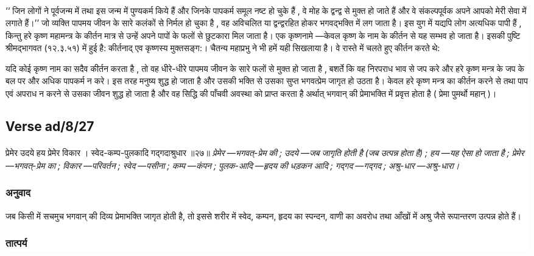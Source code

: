 ‘‘ जिन लोगों ने पूर्वजन्म में तथा इस जन्म में पुण्यकर्म किये हैं और जिनके पापकर्म समूल नष्ट हो चुके हैं , वे मोह के द्वन्द्व से मुक्त हो जाते हैं और वे संकल्पपूर्वक अपने आपको मेरी सेवा में लगाते हैं।’’ जो व्यक्ति पापमय जीवन के सारे कलंकों से निर्मल हो चुका है , वह अविचलित या द्वन्द्वरहित होकर भगवद्भक्ति में लग जाता है। इस युग में यद्यपि लोग अत्यधिक पापी हैं , किन्तु हरे कृष्ण महामन्त्र के कीर्तन मात्र से उन्हें अपने पापों के फलों से छुटकारा मिल जाता है। एक कृष्णनामे —केवल कृष्ण के नाम के कीर्तन से यह सम्भव हो जाता है। इसकी पुष्टि श्रीमद्भागवत (१२.३.५१) में हुई है: कीर्तनाद् एव कृष्णस्य मुक्तसङ्ग:। चैतन्य महाप्रभु ने भी हमें यही सिखलाया है। वे रास्ते में चलते हुए कीर्तन करते थे:

यदि कोई कृष्ण नाम का सदैव कीर्तन करता है , तो वह धीरे-धीरे पापमय जीवन के सारे फलों से मुक्त हो जाता है , बशर्ते कि वह निरपराध भाव से जप करे और हरे कृष्ण मन्त्र के जप के बल पर और अधिक पापकर्म न करे। इस तरह मनुष्य शुद्ध हो जाता है और उसकी भक्ति से उसका सुप्त भगवत्प्रेम जागृत हो उठता है। केवल हरे कृष्ण मन्त्र का कीर्तन करने से तथा पाप एवं अपराध न करने से उसका जीवन शुद्ध हो जाता है और वह सिद्धि की पाँचवी अवस्था को प्राप्त करता है अर्थात् भगवान् की प्रेमाभक्ति में प्रवृत्त होता है ( प्रेमा पुमर्थो महान् )।


## Verse ad/8/27
प्रेमेर उदये हय प्रेमेर विकार ।
स्वेद-कम्प-पुलकादि गद्गदाश्रुधार ॥२७॥
*प्रेमेर —भगवत्-प्रेम की ; उदये —जब जागृति होती है (जब उत्पन्न होता है) ; हय —यह ऐसा हो जाता है ; प्रेमेर —भगवत्-प्रेम का ; विकार —परिवर्तन ; स्वेद —पसीना ; कम्प —कंपन ; पुलक-आदि —हृदय की धड़कन आदि ; गद्गद —गद्गद ; अश्रु-धार —अश्रु-धारा।*


### अनुवाद
जब किसी में सचमुच भगवान् की दिव्य प्रेमाभक्ति जागृत होती है, तो इससे शरीर में स्वेद, कम्पन, हृदय का स्पन्दन, वाणी का अवरोध तथा आँखों में अश्रु जैसे रूपान्तरण उत्पन्न होते हैं।


### तात्पर्य
